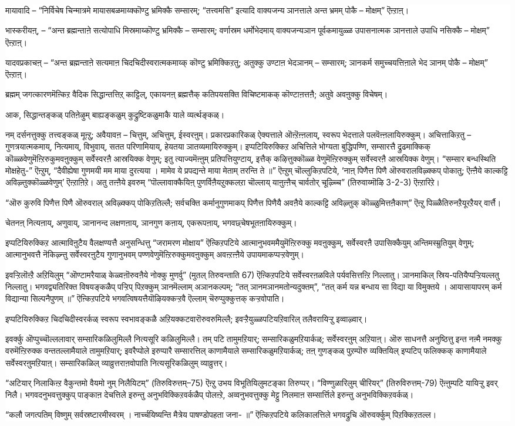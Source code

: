 मायावादि – “निर्विचेष चिन्मात्रमे मायासबळमाय्क्कॊण्टु भ्रमिक्कै सम्सारम्; “तत्त्वमसि” इत्यादि वाक्यजन्य ञानत्ताले अन्त भ्रमम् पोकै – मोक्षम्” ऎऩ्ऱाऩ्।

भास्करीयऩ्, – “अन्त ब्रह्मन्ताऩे सत्योपाधि मिस्रमाय्कॊण्टु भ्रमिक्कै – सम्सारम्; वर्णास्रम धर्मोभेदमाय् वाक्यजन्यञान पूर्वकमायुळ्ळ उपासनात्मक ञानत्ताले उपाधि नसिक्कै – मोक्षम्” ऎऩ्ऱाऩ्।

यादवप्रकाचऩ् – “अन्त ब्रह्मन्ताऩे सत्यमाऩ चिदचिदीस्वरात्मकमाय्क् कॊण्टु भ्रमिक्किऱतु; अतुक्कु उण्टाऩ भेदञानम् – सम्सारम्; ञानकर्म समुच्चयत्तिऩाले भेद ञानम् पोकै – मोक्षम्” ऎऩ्ऱाऩ्।

ब्रह्मम् जगत्कारणमॆऩ्किऱ वैदिक सिद्धान्तत्तिऱ् काट्टिल्, एकायनऩ् ब्रह्मत्तैक् कतिपयसक्ति विचिष्टमाकक् कॊण्टाऩत्तऩै; अतुवे अवऩुक्कु विचेषम्।

आक, सिद्धान्तङ्कळ् पतिऩेऴुम् बाह्यङ्कळुम् कुद्रुष्टिकळुमाकै याले व्यर्त्थङ्कळ्।

नम् दर्सनत्तुक्कु तत्त्वङ्कळ् मूऩ्ऱु; अवैयावऩ – चित्तुम्, अचित्तुम्, ईस्वरऩुम्।
प्रकारप्रकारिकळ् ऐक्यत्ताले ऒऩ्ऱॆऩ्ऩलाय्, स्वरूप भेदत्ताले पलवॆऩ्ऩलायिरुक्कुम्।
अचित्ताकिऱतु – गुणत्रयात्मकमाय्, नित्यमाय्, विभुवाय्, सतत परिणामियाय्, हेयतया ञातव्यमायिरुक्कुम्। इप्पटियिरुक्किऱ अचित्तिले भोग्यता बुद्धिपण्णि, सम्सारत्तै द्रुढमाक्किक् कॊळ्ळवेणुमॆऩ्ऱिरुकुमवऩुक्कुम् सर्वेस्वरऩै आस्रयिक्क वेणुम्; इतु त्याज्यमॆऩ्ऩुम् प्रतिपत्तियुण्टाय्, इत्तैक् कऴित्तुक्कॊळ्ळ वेणुमॆऩ्ऱिरुक्कुम् सर्वेस्वरऩै आस्रयिक्क वेणुम्। “सम्सार बन्धस्थिति मोक्षहेतु-” ऎऩ्ऱुम्, “दैवीह्येषा गुणमयी मम माया दुरत्यया । मामेव ये प्रपद्यन्ते माया मेताम् तरन्ति ते ॥” ऎऩ्ऱुम् चॊल्लुकिऱपटिये, ‘नाऩ् पिणैत्त पिणै ऒरुवरालविऴ्क्कप् पोकातु; ऎऩ्ऩैये काल्कट्टि अविऴ्त्तुक्कॊळ्ळवेणुम्’ ऎऩ्ऱाऩिऱे। अतु तऩ्ऩैये इवरुम् “पॊल्लावाक्कैयिऩ् पुणर्विऩैयऱुक्कलऱा चॊल्लाय् याऩुऩ्ऩैच् चार्वतोर् चूऴ्च्चि” (तिरुवाय्मॊऴि 3-2-3) ऎऩ्ऱारिऱे।

“ऒरु कुरुवि पिणैत्त पिणै ऒरुवराल् अविऴ्क्कप् पोकिऱतिल्लै; सर्वचक्ति कर्मानुगुणमाकप् पिणैत्त पिणैयै अवऩैये काल्कट्टि अविऴ्त्तुक् कॊळ्ळुमित्तऩैकाण्” ऎऩ्ऱु पिळ्ळैतिरुनऱैयूरऱैयर् वार्त्तै।

चेतनऩ् नित्यऩाय्, अणुवाय्, ञानानन्द लक्षणऩाय्, ञानगुण कऩाय्, एकरूपऩाय्, भगवछ्चेषभूतऩायिरुक्कुम्।

इप्पटियिरुक्किऱ आत्माविऩुटैय वैलक्षण्यत्तै अनुसन्धित्तु “जरामरण मोक्षाय” ऎऩ्किऱपटिये आत्मानुभवममैयुमॆऩ्ऱिरुक्कु मवऩुक्कुम्, सर्वेस्वरऩै उपासिक्कैयुम् अन्तिमस्म्रुतियुम् वेणुम्; आत्मानुभवत्तै नॆकिऴ्न्तु सर्वेस्वरऩुटैय गुणानुभवम् पण्णवेणुमॆऩ्ऱिरुक्कुमवऩुक्कुम् अवऩ्ऱऩ्ऩैये उपायमाकप्पऱ्ऱवेणुम्।

इवऱ्ऱिलॊऩ्ऱै अऱियिलुम् “ऒण्टामरैयाळ् केळ्वऩॊरुवऩैये नोक्कु मुणर्वु” (मुतल् तिरुवन्ताति 67) ऎऩ्किऱपटिये सर्वेस्वरऩळविले पर्यवसित्तऩ्ऱि निल्लातु। ञानमाकिल् स्रिय-पतियैप्पऱ्ऱियल्लतु निल्लातु। भगवद्व्यतिरिक्त विषयङ्कळैप् पऱ्ऱिप् पिऱक्कुम् ञानमॆल्लाम् अञानकल्पम्; “तत् ञानमञानमतोन्यदुक्तम्”, “तत् कर्म यन्न बन्धाय सा विद्या या विमुक्तये । आयासायापरम् कर्म विद्यान्या सिल्पनैपुणम् ॥” ऎऩ्किऱपटिये भगवत्विषयत्तैयॊऴियक्कऱ्ऱवै ऎल्लाम् चॆरुप्पुक्कुत्तक् कऱ्ऱवोपाति।

इप्पटियिरुक्किऱ चिदचिदीस्वरर्कळ् स्वरूप स्वभावङ्कळै अऱियक्कटवारॊरुवरुमिल्लै; इवऱ्ऱैयुळ्ळपटियऱिवारिल् तलैवरायिऱ्ऱु इव्वाऴ्वार्।

इवर्क्कु ऒप्पुच्चॊल्ललावार् सम्सारिकळिलुमिल्लै नित्यसूरि कळिलुमिल्लै। तम् पटि तामुमऱियार्; सम्सारिकळुमऱियार्कळ्; सर्वेस्वरऩुम् अऱियाऩ्। ऒरु साधनत्तै अनुष्ठित्तु इन्त नऩ्मै नमक्कु वरुमॆऩ्ऱिरुक्क वन्ततल्लामैयाले तामुमऱियार्;
इवरैप्पोले इरुप्पारै सम्सारत्तिल् काणामैयाले सम्सारिकळुमऱियार्कळ्; तऩ् गुणङ्कळ् पुऱम्पॊरु व्यक्तियिल् इप्पटिप् फलिक्कक् काणामैयाले सर्वेस्वरऩुमऱियाऩ्। सम्सारिकळिल् व्याव्रुत्तराऩवोपाति नित्यसूरिकळिलुम् व्याव्रुत्तर्।

“अटियार् निलाकिऩ्ऱ वैकुन्तमो वैयमो नुम् निलैयिटम्” (तिरुविरुत्तम्–75) ऎऩ्ऱु उभय विभूतियिलुमटङ्का तिरुप्पर्। “विण्णुळारिलुम् चीरियर्” (तिरुविरुत्तम्-79) ऎऩ्ऩुम्पटि यायिऱ्ऱु इवर् निलै। भगवदनुभवत्तुक्कुप् पाङ्काऩ देचत्तिले इरुन्तु अनुभविक्किऱवर्कळैप् पोलऩ्ऱे, अव्वनुभवत्तुक्कु मेट्टु निलमाऩ सम्सार्त्तिले इरुन्तु अनुभविक्किऱवर्कळ्।

“कलौ जगत्पतिम् विष्णुम् सर्वस्रष्टारमीस्वरम् । नार्च्चयिष्यन्ति मैत्रेय पाषण्डोपहता जना- ॥” ऎऩ्किऱपटिये कलिकालत्तिले भगवद्रुचि ऒरुवर्क्कुम् पिऱक्किऱतल्ल।
